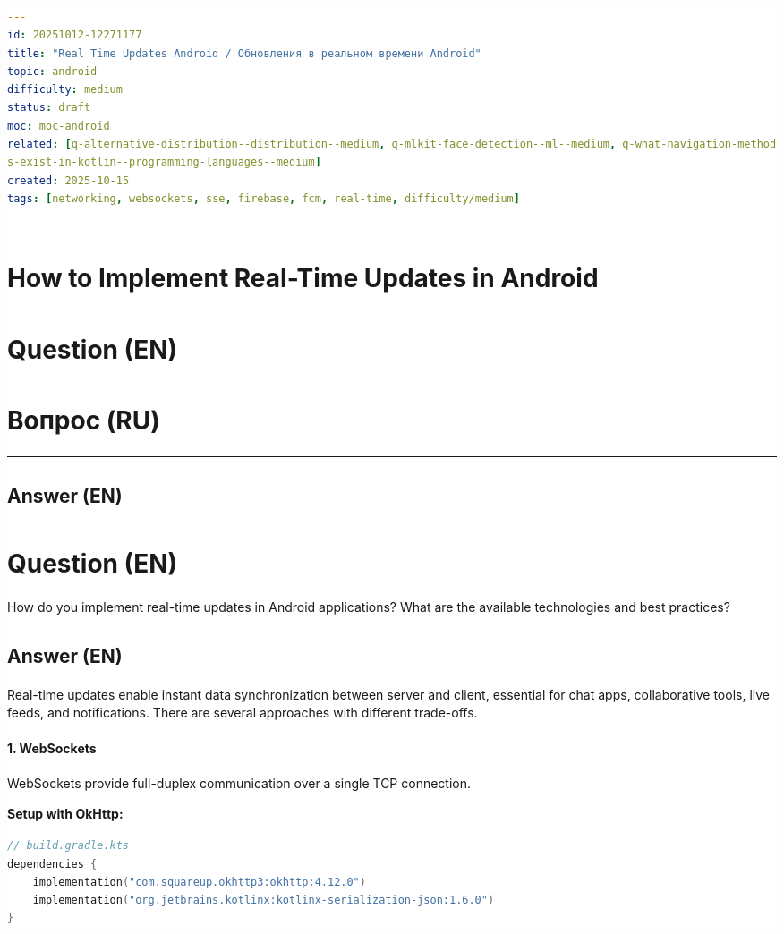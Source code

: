 ```yaml
---
id: 20251012-12271177
title: "Real Time Updates Android / Обновления в реальном времени Android"
topic: android
difficulty: medium
status: draft
moc: moc-android
related: [q-alternative-distribution--distribution--medium, q-mlkit-face-detection--ml--medium, q-what-navigation-methods-exist-in-kotlin--programming-languages--medium]
created: 2025-10-15
tags: [networking, websockets, sse, firebase, fcm, real-time, difficulty/medium]
---
```

# How to Implement Real-Time Updates in Android

# Question (EN)
>

# Вопрос (RU)
>

---

## Answer (EN)
# Question (EN)
How do you implement real-time updates in Android applications? What are the available technologies and best practices?

## Answer (EN)
Real-time updates enable instant data synchronization between server and client, essential for chat apps, collaborative tools, live feeds, and notifications. There are several approaches with different trade-offs.

#### 1. **WebSockets**

WebSockets provide full-duplex communication over a single TCP connection.

**Setup with OkHttp:**

```kotlin
// build.gradle.kts
dependencies {
    implementation("com.squareup.okhttp3:okhttp:4.12.0")
    implementation("org.jetbrains.kotlinx:kotlinx-serialization-json:1.6.0")
}
```
